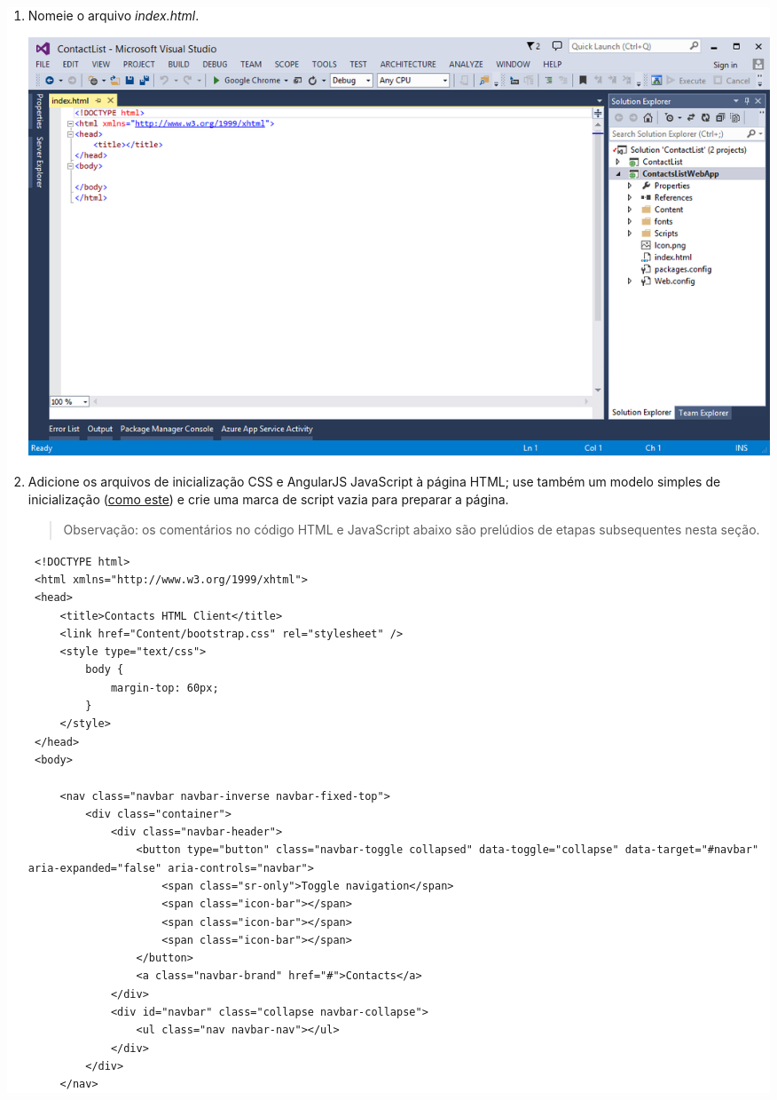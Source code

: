 1. Nomeie o arquivo *index.html*.

	![apiapp.json e metadados no Gerenciador de soluções](./media/app-service-api-javascript-client/07-index-html.png)

1. Adicione os arquivos de inicialização CSS e AngularJS JavaScript à página HTML; use também um modelo simples de inicialização ([como este](http://getbootstrap.com/examples/starter-template/)) e crie uma marca de script vazia para preparar a página.
	
	> Observação: os comentários no código HTML e JavaScript abaixo são prelúdios de etapas subsequentes nesta seção.

		<!DOCTYPE html>
		<html xmlns="http://www.w3.org/1999/xhtml">
		<head>
		    <title>Contacts HTML Client</title>
		    <link href="Content/bootstrap.css" rel="stylesheet" />
		    <style type="text/css">
		        body {
		            margin-top: 60px;
		        }
		    </style>
		</head>
		<body>
		
		    <nav class="navbar navbar-inverse navbar-fixed-top">
		        <div class="container">
		            <div class="navbar-header">
		                <button type="button" class="navbar-toggle collapsed" data-toggle="collapse" data-target="#navbar" aria-expanded="false" aria-controls="navbar">
		                    <span class="sr-only">Toggle navigation</span>
		                    <span class="icon-bar"></span>
		                    <span class="icon-bar"></span>
		                    <span class="icon-bar"></span>
		                </button>
		                <a class="navbar-brand" href="#">Contacts</a>
		            </div>
		            <div id="navbar" class="collapse navbar-collapse">
		                <ul class="nav navbar-nav"></ul>
		            </div>
		        </div>
		    </nav>
		